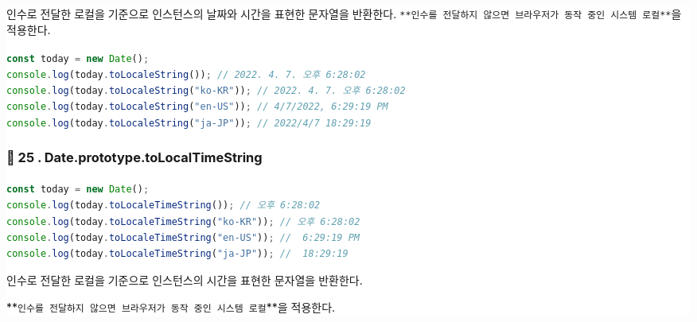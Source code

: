 인수로 전달한 로컬을 기준으로 인스턴스의 날짜와 시간을 표현한 문자열을 반환한다. `**인수를 전달하지 않으면 브라우저가 동작 중인 시스템 로컬**`을 적용한다.

```jsx
const today = new Date();
console.log(today.toLocaleString()); // 2022. 4. 7. 오후 6:28:02
console.log(today.toLocaleString("ko-KR")); // 2022. 4. 7. 오후 6:28:02
console.log(today.toLocaleString("en-US")); // 4/7/2022, 6:29:19 PM
console.log(today.toLocaleString("ja-JP")); // 2022/4/7 18:29:19
```

### 🔎 25 . Date.prototype.toLocalTimeString

```jsx
const today = new Date();
console.log(today.toLocaleTimeString()); // 오후 6:28:02
console.log(today.toLocaleTimeString("ko-KR")); // 오후 6:28:02
console.log(today.toLocaleTimeString("en-US")); //  6:29:19 PM
console.log(today.toLocaleTimeString("ja-JP")); //  18:29:19
```

인수로 전달한 로컬을 기준으로 인스턴스의 시간을 표현한 문자열을 반환한다.

**`인수를 전달하지 않으면 브라우저가 동작 중인 시스템 로컬`**을 적용한다.
